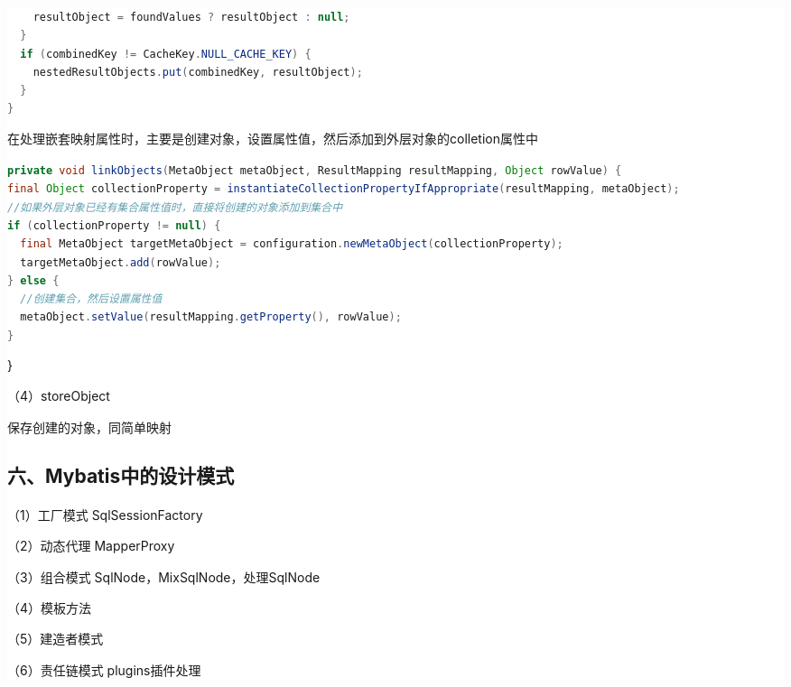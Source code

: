 ```java
    resultObject = foundValues ? resultObject : null;
  }
  if (combinedKey != CacheKey.NULL_CACHE_KEY) {
    nestedResultObjects.put(combinedKey, resultObject);
  }
}
```

在处理嵌套映射属性时，主要是创建对象，设置属性值，然后添加到外层对象的colletion属性中

```java
private void linkObjects(MetaObject metaObject, ResultMapping resultMapping, Object rowValue) {
final Object collectionProperty = instantiateCollectionPropertyIfAppropriate(resultMapping, metaObject);
//如果外层对象已经有集合属性值时，直接将创建的对象添加到集合中
if (collectionProperty != null) {
  final MetaObject targetMetaObject = configuration.newMetaObject(collectionProperty);
  targetMetaObject.add(rowValue);
} else {
  //创建集合，然后设置属性值
  metaObject.setValue(resultMapping.getProperty(), rowValue);
}
```

}

（4）storeObject

保存创建的对象，同简单映射

## 六、Mybatis中的设计模式

（1）工厂模式 SqlSessionFactory

（2）动态代理 MapperProxy

（3）组合模式 SqlNode，MixSqlNode，处理SqlNode

（4）模板方法

（5）建造者模式

（6）责任链模式 plugins插件处理